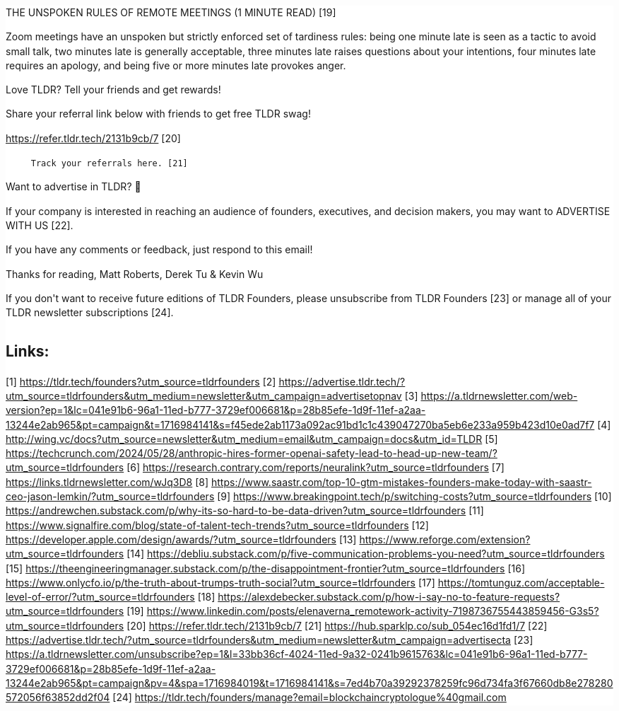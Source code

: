  THE UNSPOKEN RULES OF REMOTE MEETINGS (1 MINUTE READ) [19] 

 Zoom meetings have an unspoken but strictly enforced set of tardiness
rules: being one minute late is seen as a tactic to avoid small talk,
two minutes late is generally acceptable, three minutes late raises
questions about your intentions, four minutes late requires an
apology, and being five or more minutes late provokes anger. 

Love TLDR? Tell your friends and get rewards!

 Share your referral link below with friends to get free TLDR swag! 

 https://refer.tldr.tech/2131b9cb/7 [20] 

		 Track your referrals here. [21] 

Want to advertise in TLDR? 📰

 If your company is interested in reaching an audience of founders,
executives, and decision makers, you may want to ADVERTISE WITH US
[22]. 

 If you have any comments or feedback, just respond to this email! 

Thanks for reading, 
Matt Roberts, Derek Tu & Kevin Wu 

If you don't want to receive future editions of TLDR Founders, please
unsubscribe from TLDR Founders [23] or manage all of your TLDR
newsletter subscriptions [24]. 

 

Links:
------
[1] https://tldr.tech/founders?utm_source=tldrfounders
[2] https://advertise.tldr.tech/?utm_source=tldrfounders&utm_medium=newsletter&utm_campaign=advertisetopnav
[3] https://a.tldrnewsletter.com/web-version?ep=1&lc=041e91b6-96a1-11ed-b777-3729ef006681&p=28b85efe-1d9f-11ef-a2aa-13244e2ab965&pt=campaign&t=1716984141&s=f45ede2ab1173a092ac91bd1c1c439047270ba5eb6e233a959b423d10e0ad7f7
[4] http://wing.vc/docs?utm_source=newsletter&utm_medium=email&utm_campaign=docs&utm_id=TLDR
[5] https://techcrunch.com/2024/05/28/anthropic-hires-former-openai-safety-lead-to-head-up-new-team/?utm_source=tldrfounders
[6] https://research.contrary.com/reports/neuralink?utm_source=tldrfounders
[7] https://links.tldrnewsletter.com/wJq3D8
[8] https://www.saastr.com/top-10-gtm-mistakes-founders-make-today-with-saastr-ceo-jason-lemkin/?utm_source=tldrfounders
[9] https://www.breakingpoint.tech/p/switching-costs?utm_source=tldrfounders
[10] https://andrewchen.substack.com/p/why-its-so-hard-to-be-data-driven?utm_source=tldrfounders
[11] https://www.signalfire.com/blog/state-of-talent-tech-trends?utm_source=tldrfounders
[12] https://developer.apple.com/design/awards/?utm_source=tldrfounders
[13] https://www.reforge.com/extension?utm_source=tldrfounders
[14] https://debliu.substack.com/p/five-communication-problems-you-need?utm_source=tldrfounders
[15] https://theengineeringmanager.substack.com/p/the-disappointment-frontier?utm_source=tldrfounders
[16] https://www.onlycfo.io/p/the-truth-about-trumps-truth-social?utm_source=tldrfounders
[17] https://tomtunguz.com/acceptable-level-of-error/?utm_source=tldrfounders
[18] https://alexdebecker.substack.com/p/how-i-say-no-to-feature-requests?utm_source=tldrfounders
[19] https://www.linkedin.com/posts/elenaverna_remotework-activity-7198736755443859456-G3s5?utm_source=tldrfounders
[20] https://refer.tldr.tech/2131b9cb/7
[21] https://hub.sparklp.co/sub_054ec16d1fd1/7
[22] https://advertise.tldr.tech/?utm_source=tldrfounders&utm_medium=newsletter&utm_campaign=advertisecta
[23] https://a.tldrnewsletter.com/unsubscribe?ep=1&l=33bb36cf-4024-11ed-9a32-0241b9615763&lc=041e91b6-96a1-11ed-b777-3729ef006681&p=28b85efe-1d9f-11ef-a2aa-13244e2ab965&pt=campaign&pv=4&spa=1716984019&t=1716984141&s=7ed4b70a39292378259fc96d734fa3f67660db8e278280572056f63852dd2f04
[24] https://tldr.tech/founders/manage?email=blockchaincryptologue%40gmail.com